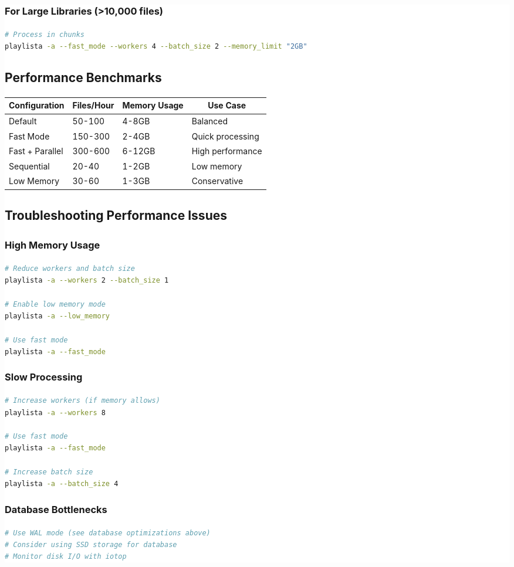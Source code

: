 ### For Large Libraries (>10,000 files)
```bash
# Process in chunks
playlista -a --fast_mode --workers 4 --batch_size 2 --memory_limit "2GB"
```

## Performance Benchmarks

| Configuration | Files/Hour | Memory Usage | Use Case |
|---------------|------------|--------------|----------|
| Default | 50-100 | 4-8GB | Balanced |
| Fast Mode | 150-300 | 2-4GB | Quick processing |
| Fast + Parallel | 300-600 | 6-12GB | High performance |
| Sequential | 20-40 | 1-2GB | Low memory |
| Low Memory | 30-60 | 1-3GB | Conservative |

## Troubleshooting Performance Issues

### High Memory Usage
```bash
# Reduce workers and batch size
playlista -a --workers 2 --batch_size 1

# Enable low memory mode
playlista -a --low_memory

# Use fast mode
playlista -a --fast_mode
```

### Slow Processing
```bash
# Increase workers (if memory allows)
playlista -a --workers 8

# Use fast mode
playlista -a --fast_mode

# Increase batch size
playlista -a --batch_size 4
```

### Database Bottlenecks
```bash
# Use WAL mode (see database optimizations above)
# Consider using SSD storage for database
# Monitor disk I/O with iotop
```
